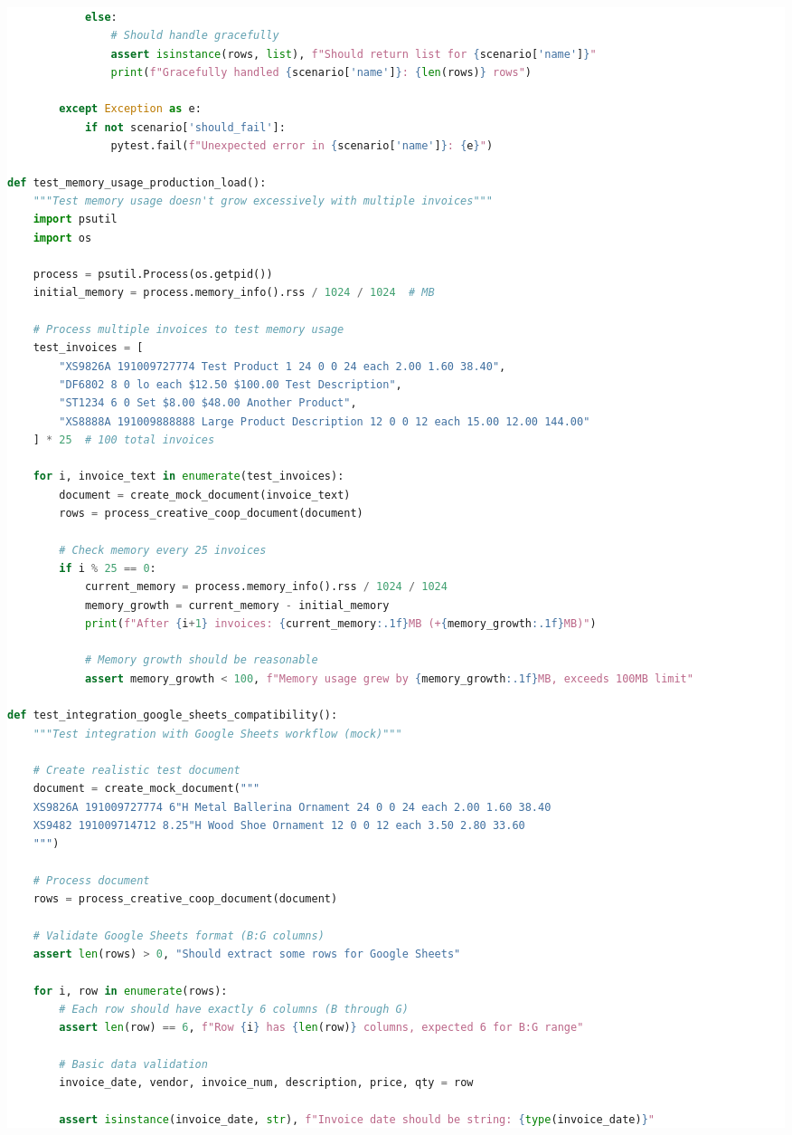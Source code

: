 ```python
            else:
                # Should handle gracefully
                assert isinstance(rows, list), f"Should return list for {scenario['name']}"
                print(f"Gracefully handled {scenario['name']}: {len(rows)} rows")
                
        except Exception as e:
            if not scenario['should_fail']:
                pytest.fail(f"Unexpected error in {scenario['name']}: {e}")

def test_memory_usage_production_load():
    """Test memory usage doesn't grow excessively with multiple invoices"""
    import psutil
    import os
    
    process = psutil.Process(os.getpid())
    initial_memory = process.memory_info().rss / 1024 / 1024  # MB
    
    # Process multiple invoices to test memory usage
    test_invoices = [
        "XS9826A 191009727774 Test Product 1 24 0 0 24 each 2.00 1.60 38.40",
        "DF6802 8 0 lo each $12.50 $100.00 Test Description",
        "ST1234 6 0 Set $8.00 $48.00 Another Product",
        "XS8888A 191009888888 Large Product Description 12 0 0 12 each 15.00 12.00 144.00"
    ] * 25  # 100 total invoices
    
    for i, invoice_text in enumerate(test_invoices):
        document = create_mock_document(invoice_text)
        rows = process_creative_coop_document(document)
        
        # Check memory every 25 invoices
        if i % 25 == 0:
            current_memory = process.memory_info().rss / 1024 / 1024
            memory_growth = current_memory - initial_memory
            print(f"After {i+1} invoices: {current_memory:.1f}MB (+{memory_growth:.1f}MB)")
            
            # Memory growth should be reasonable
            assert memory_growth < 100, f"Memory usage grew by {memory_growth:.1f}MB, exceeds 100MB limit"

def test_integration_google_sheets_compatibility():
    """Test integration with Google Sheets workflow (mock)"""
    
    # Create realistic test document
    document = create_mock_document("""
    XS9826A 191009727774 6"H Metal Ballerina Ornament 24 0 0 24 each 2.00 1.60 38.40
    XS9482 191009714712 8.25"H Wood Shoe Ornament 12 0 0 12 each 3.50 2.80 33.60
    """)
    
    # Process document
    rows = process_creative_coop_document(document)
    
    # Validate Google Sheets format (B:G columns)
    assert len(rows) > 0, "Should extract some rows for Google Sheets"
    
    for i, row in enumerate(rows):
        # Each row should have exactly 6 columns (B through G)
        assert len(row) == 6, f"Row {i} has {len(row)} columns, expected 6 for B:G range"
        
        # Basic data validation
        invoice_date, vendor, invoice_num, description, price, qty = row
        
        assert isinstance(invoice_date, str), f"Invoice date should be string: {type(invoice_date)}"
```